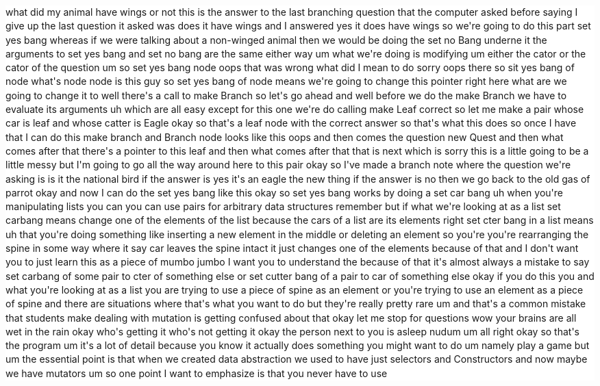 what did my animal have wings or not this is the answer to the last branching
question that the computer asked before saying I give up the last question it asked was does it have
wings and I answered yes it does have wings so we're going to do this part set
yes bang whereas if we were talking about a non-winged
animal then we would be doing the set no Bang underne it the arguments to set yes
bang and set no bang are the same either way um what we're doing is
modifying um either the cator or the cator of the
question um so set yes bang node oops
that was wrong what did I mean to
do
sorry
oops
there so sit yes bang of node what's node node is this
guy so set yes bang of node means we're
going to change this pointer right here what are we going to change it to well there's a call to make
Branch so let's go ahead and well before we do the make Branch we have to
evaluate its arguments uh which are all easy except for this one we're do calling make Leaf
correct so let me make a pair
whose car is
leaf and whose catter is Eagle okay so that's a leaf node with
the correct answer so that's what this does so once I have
that I can do this make branch and Branch node looks like
this oops and then comes the question new
Quest and then what comes after
that there's a pointer to this leaf and then what comes after that
that is next which is sorry this is a little
going to be a little messy but I'm going to go all the way around here
to this pair okay so I've made a branch note
where the question we're asking is is it the national bird if the answer is yes
it's an eagle the new thing if the answer is no then we go back to the old gas of
parrot okay and now I can do the set yes
bang like
this okay
so set yes bang works by doing a set car bang uh when you're manipulating
lists you can you can use pairs for arbitrary data structures remember but if what we're looking at as a list set
carbang means change one of the elements of the list because the cars of a list
are its elements right set cter bang in a list means uh that you're doing
something like inserting a new element in the middle or deleting an element so
you're you're rearranging the spine in some way where it say car leaves the
spine intact it just changes one of the elements because of that and I don't
want you to just learn this as a piece of mumbo jumbo I want you to understand the because of that it's almost always a
mistake to say set carbang of some pair
to cter of something else
or set cutter bang of a pair to car of something
else okay if you do this you and what you're looking at as a list you are
trying to use a piece of spine as an element or you're trying to use an element as a piece of spine and there
are situations where that's what you want to do but they're really pretty rare um and that's a common mistake that
students make dealing with mutation is getting confused about
that okay let me stop for
questions wow your brains are all wet in the
rain okay who's getting
it who's not getting it okay the person next to you is asleep
nudum um all
right okay so that's the program um it's a lot of detail because you know it
actually does something you might want to do um namely play a game but
um the essential point is that when we created data abstraction we used to have
just selectors and Constructors and now maybe we have mutators um
so one point I want to emphasize is that you never have to use